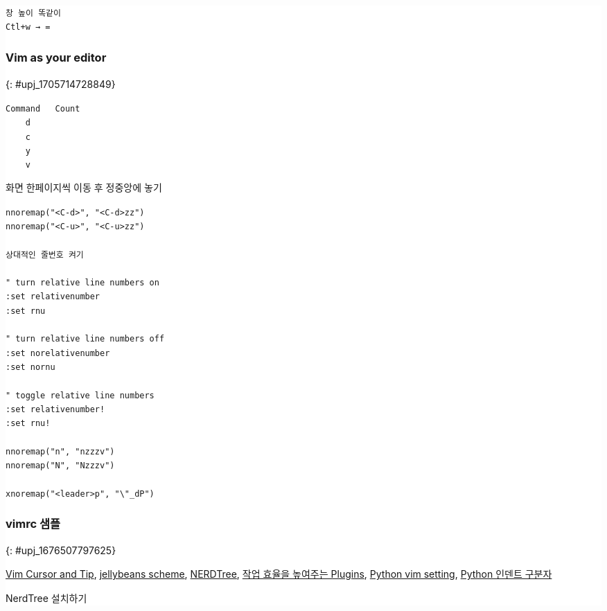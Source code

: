 ```text
창 높이 똑같이
Ctl+w → =
```

### Vim as your editor
{: #upj_1705714728849}

```text
Command   Count   
	d
	c
	y
	v
```

화면 한페이지씩 이동 후 정중앙에 놓기

```vim
nnoremap("<C-d>", "<C-d>zz")
nnoremap("<C-u>", "<C-u>zz")

상대적인 줄번호 켜기

" turn relative line numbers on
:set relativenumber
:set rnu

" turn relative line numbers off
:set norelativenumber
:set nornu

" toggle relative line numbers
:set relativenumber!
:set rnu!

nnoremap("n", "nzzzv")
nnoremap("N", "Nzzzv")

xnoremap("<leader>p", "\"_dP")
```

### vimrc 샘플
{: #upj_1676507797625}

[Vim Cursor and Tip](https://frhyme.github.io/vim/vim08_cursorline),
[jellybeans scheme](https://github.com/nanotech/jellybeans.vim),
[NERDTree](https://github.com/preservim/nerdtree),
[작업 효율을 높여주는 Plugins](https://www.youtube.com/watch?v=ONcFKXoJ7uQ),
[Python vim setting](https://linuxhint.com/vim-python-development/),
[Python 인덴트 구분자](https://kwonnam.pe.kr/wiki/vim/indent)

NerdTree 설치하기
